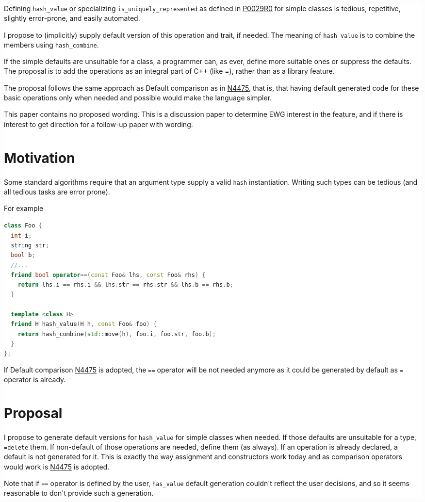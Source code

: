 Defining `hash_value` or specializing `is_uniquely_represented` as defined in [P0029R0] for simple classes is tedious, repetitive, slightly error-prone, and easily automated. 

I propose to (implicitly) supply default version of this operation and trait, if needed.  The meaning of `hash_value` is to combine the members using `hash_combine`. 

If the simple defaults are unsuitable for a class, a programmer can, as ever, define more suitable ones or suppress the defaults. The proposal is to add the operations as an integral part of C++ (like =), rather than as a library feature. 

The proposal follows the same approach as Default comparison as in [N4475], that is, that having default generated code for these basic operations only when needed and possible would make the language simpler. 

This paper contains no proposed wording. This is a discussion paper to determine EWG interest in the feature, and if there is interest to get direction for a follow-up paper with wording.

# Motivation

Some standard algorithms require that an argument type supply a valid `hash` instantiation. Writing such types can be tedious (and all tedious tasks are error prone).

For example

```c++
class Foo {
  int i;
  string str;
  bool b;
  //...
  friend bool operator==(const Foo& lhs, const Foo& rhs) {
    return lhs.i == rhs.i && lhs.str == rhs.str && lhs.b == rhs.b;
  }

  template <class H>
  friend H hash_value(H h, const Foo& foo) {
    return hash_combine(std::move(h), foo.i, foo.str, foo.b);
  }
};
```

If Default comparison [N4475] is adopted, the `==` operator will be not needed anymore as it could be generated by default as `=` operator is already.

# Proposal

I propose to generate default versions for `hash_value` for simple classes when needed. If those defaults are unsuitable for a type, `=delete` them. If non-default of those operations are needed, define them (as always). If an operation is already declared, a default is not generated for it. This is exactly the way assignment and constructors work today and as comparison operators would work is [N4475] is adopted.

Note that if `==` operator is defined by the user,  `has_value` default generation couldn't reflect the user decisions, and so it seems reasonable to don't provide such a generation. 


[N3980]: http://www.open-std.org/jtc1/sc22/wg21/docs/papers/2014/n3980.html "Types Don't Know #"
[N4428]: http://www.open-std.org/jtc1/sc22/wg21/docs/papers/2015/n4428.pdf "Type Property Queries (rev 4)"
[N4451]: http://www.open-std.org/jtc1/sc22/wg21/docs/papers/2015/n4451.pdf "Static reflection"
[N4475]: http://www.open-std.org/jtc1/sc22/wg21/docs/papers/2015/n4475.pdf "Default comparisons (R2)"
[N4527]: http://www.open-std.org/jtc1/sc22/wg21/docs/papers/2015/n4527.pdf "Working Draft, Standard for Programming Language C++"
[N4532]: http://www.open-std.org/jtc1/sc22/wg21/docs/papers/2015/n4532.html "Proposed wording for default comparisons"
[P0017R0]: http://www.open-std.org/jtc1/sc22/wg21/docs/papers/2015/p0017r0.html "Extension to aggregate initialization"
[P0029R0]: http://www.open-std.org/jtc1/sc22/wg21/docs/papers/2015/p0029r0.html "A Unified Proposal for Composable Hashing"